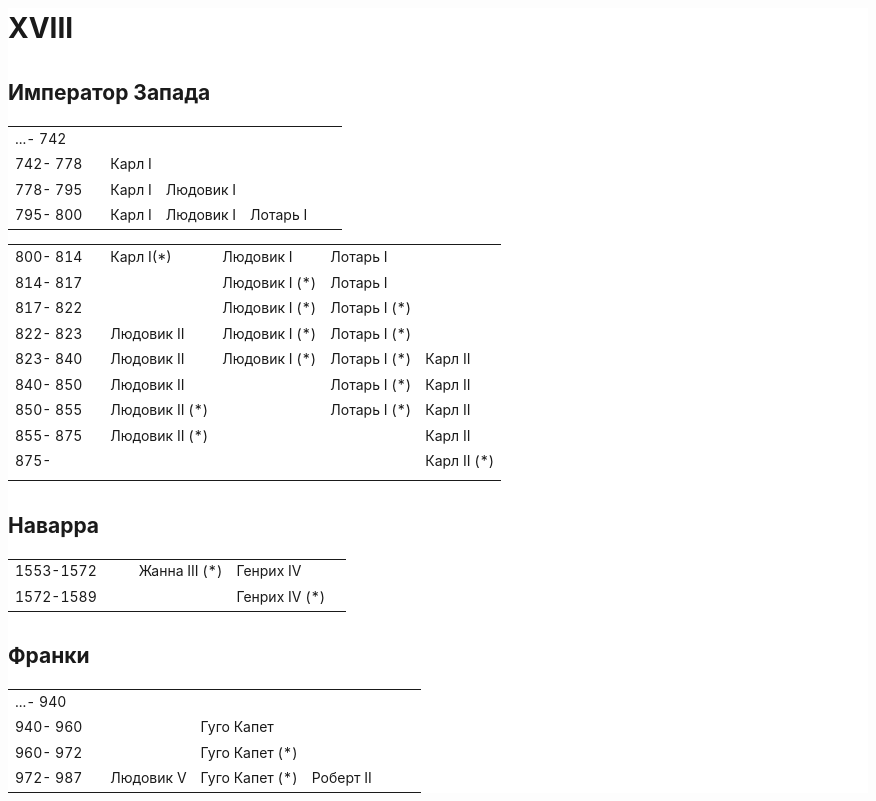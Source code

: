 # XVIII

## Император Запада

|           |                       |                   |                   |                   |                   |               |
|-----------|-----------------------|-------------------|-------------------|-------------------|-------------------|---------------|
| ...- 742  |                       |                   |                   |                   |                   |               |
| 742- 778  |                       |Карл I             |                   |                   |                   |               |
| 778- 795  |                       |Карл I             |Людовик I          |                   |                   |               |
| 795- 800  |                       |Карл I             |Людовик I          |Лотарь I           |                   |               |

|           |                       |                   |                   |                   |               |
|-----------|-----------------------|-------------------|-------------------|-------------------|---------------|
| 800- 814  |                       |Карл I(*)          |Людовик I          |Лотарь I           |               |
| 814- 817  |                       |                   |Людовик I (*)      |Лотарь I           |               |
| 817- 822  |                       |                   |Людовик I (*)      |Лотарь I (*)       |               |
| 822- 823  |                       |Людовик II         |Людовик I (*)      |Лотарь I (*)       |               |
| 823- 840  |                       |Людовик II         |Людовик I (*)      |Лотарь I (*)       |Карл II        |
| 840- 850  |                       |Людовик II         |                   |Лотарь I (*)       |Карл II        |
| 850- 855  |                       |Людовик II (*)     |                   |Лотарь I (*)       |Карл II        |
| 855- 875  |                       |Людовик II (*)     |                   |                   |Карл II        |
| 875-      |                       |                   |                   |                   |Карл II (*)    |
|           |                       |                   |                   |                   |               |


## Наварра

|           |                       |                   |               |                   |                   |
|-----------|-----------------------|-------------------|---------------|-------------------|-------------------|
|1553-1572  |                       |                   |Жанна III (*)  |Генрих IV          |                   |
|1572-1589  |                       |                   |               |Генрих IV (*)      |                   |

## Франки

|           |                       |                   |                   |                   |                   |               |               |
|-----------|-----------------------|-------------------|-------------------|-------------------|-------------------|---------------|---------------|
| ...- 940  |                       |                   |                   |                   |                   |               |               |
| 940- 960  |                       |                   |Гуго Капет         |                   |                   |               |               |
| 960- 972  |                       |                   |Гуго Капет (*)     |                   |                   |               |               |
| 972- 987  |                       |Людовик V          |Гуго Капет (*)     |Роберт II          |                   |               |               |

